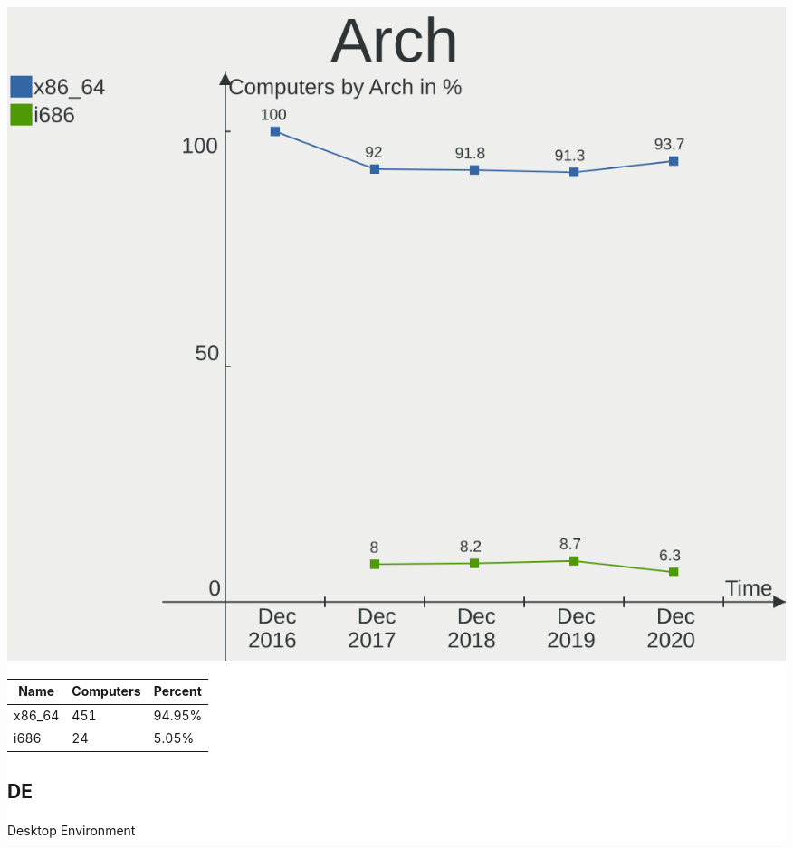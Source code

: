 ![Arch](./images/line_chart/os_arch.svg)

| Name   | Computers | Percent |
|--------|-----------|---------|
| x86_64 | 451       | 94.95%  |
| i686   | 24        | 5.05%   |

DE
--

Desktop Environment
